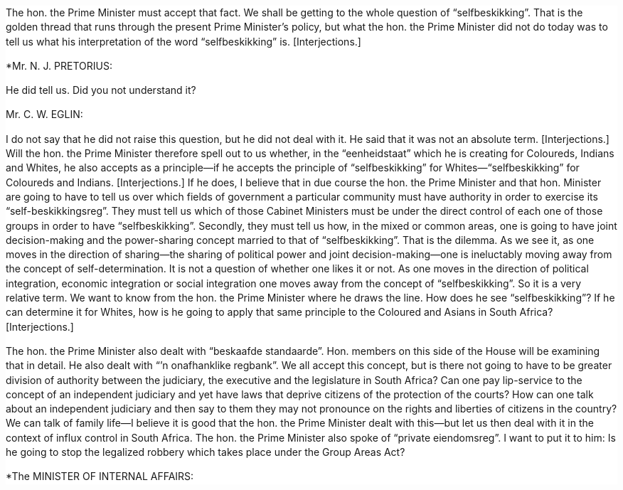 <p>The hon. the Prime Minister must accept that fact. We shall be getting to the whole question of &#x201C;selfbeskikking&#x201D;. That is the golden thread that runs through the present Prime Minister&#x2019;s policy, but what the hon. the Prime Minister did not do today was to tell us what his interpretation of the word &#x201C;selfbeskikking&#x201D; is. [Interjections.]</p>

</speech>

<speech by="#pretorius">

<from>*Mr. <person refersTo="hansard_za">N. J. PRETORIUS</person>:</from>

<p>He did tell us. Did you not understand it?</p>

</speech>

<speech by="#eglin">

<from>Mr. <person refersTo="hansard_za">C. W. EGLIN</person>:</from>

<p>I do not say that he did not raise this question, but he did not deal with it. He said that it was not an absolute term. [Interjections.] Will the hon. the Prime Minister therefore spell out to us whether, in the &#x201C;eenheidstaat&#x201D; which he is creating for Coloureds, Indians and Whites, he also accepts as a principle&#x2014;if he accepts the principle of &#x201C;selfbeskikking&#x201D; for Whites&#x2014;&#x201C;selfbeskikking&#x201D; for Coloureds and Indians. [Interjections.] If he does, I believe that in due course the hon. the Prime Minister and that hon. Minister are going to have to tell us over which fields of government a particular community must have authority in order to exercise its &#x201C;self-beskikkingsreg&#x201D;. They must tell us which of those Cabinet Ministers must be under the direct control of each one of those groups in order to have &#x201C;selfbeskikking&#x201D;. Secondly, they must tell us how, in the mixed or common areas, one is going to have joint decision-making and the power-sharing concept married to that of &#x201C;selfbeskikking&#x201D;. That is the dilemma. As we see it, as one moves in the direction of sharing&#x2014;the sharing of political power and joint decision-making&#x2014;one is ineluctably moving away from the concept of self-determination. It is not a question of whether one likes it or not. As one moves in the direction of political integration, economic integration or social integration one moves away from the concept of &#x201C;selfbeskikking&#x201D;. So it is a very relative term. We want to know from the hon. the Prime Minister where he draws the line. How does he see <span class="col_4541-4542" refersTo="page_0605"/>&#x201C;selfbeskikking&#x201D;? If he can determine it for Whites, how is he going to apply that same principle to the Coloured and Asians in South Africa? [Interjections.]</p>

<p>The hon. the Prime Minister also dealt with &#x201C;beskaafde standaarde&#x201D;. Hon. members on this side of the House will be examining that in detail. He also dealt with &#x201C;&#x2019;n onafhanklike regbank&#x201D;. We all accept this concept, but is there not going to have to be greater division of authority between the judiciary, the executive and the legislature in South Africa? Can one pay lip-service to the concept of an independent judiciary and yet have laws that deprive citizens of the protection of the courts? How can one talk about an independent judiciary and then say to them they may not pronounce on the rights and liberties of citizens in the country? We can talk of family life&#x2014;I believe it is good that the hon. the Prime Minister dealt with this&#x2014;but let us then deal with it in the context of influx control in South Africa. The hon. the Prime Minister also spoke of &#x201C;private eiendomsreg&#x201D;. I want to put it to him: Is he going to stop the legalized robbery which takes place under the Group Areas Act?</p>

</speech>

<speech by="#minister_of_internal_affairs">

<from>*The <person refersTo="hansard_za">MINISTER OF INTERNAL AFFAIRS</person>:</from>
